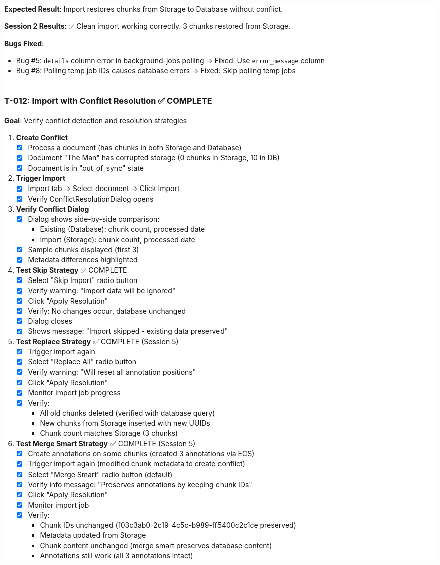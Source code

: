 **Expected Result**: Import restores chunks from Storage to Database without conflict.

**Session 2 Results**: ✅ Clean import working correctly. 3 chunks restored from Storage.

**Bugs Fixed**:
- Bug #5: `details` column error in background-jobs polling → Fixed: Use `error_message` column
- Bug #8: Polling temp job IDs causes database errors → Fixed: Skip polling temp jobs

---

### T-012: Import with Conflict Resolution ✅ COMPLETE

**Goal**: Verify conflict detection and resolution strategies

1. **Create Conflict**
   - [x] Process a document (has chunks in both Storage and Database)
   - [x] Document "The Man" has corrupted storage (0 chunks in Storage, 10 in DB)
   - [x] Document is in "out_of_sync" state

2. **Trigger Import**
   - [x] Import tab → Select document → Click Import
   - [x] Verify ConflictResolutionDialog opens

3. **Verify Conflict Dialog**
   - [x] Dialog shows side-by-side comparison:
     - Existing (Database): chunk count, processed date
     - Import (Storage): chunk count, processed date
   - [x] Sample chunks displayed (first 3)
   - [x] Metadata differences highlighted

4. **Test Skip Strategy** ✅ COMPLETE
   - [x] Select "Skip Import" radio button
   - [x] Verify warning: "Import data will be ignored"
   - [x] Click "Apply Resolution"
   - [x] Verify: No changes occur, database unchanged
   - [x] Dialog closes
   - [x] Shows message: "Import skipped - existing data preserved"

5. **Test Replace Strategy** ✅ COMPLETE (Session 5)
   - [x] Trigger import again
   - [x] Select "Replace All" radio button
   - [x] Verify warning: "Will reset all annotation positions"
   - [x] Click "Apply Resolution"
   - [x] Monitor import job progress
   - [x] Verify:
     - All old chunks deleted (verified with database query)
     - New chunks from Storage inserted with new UUIDs
     - Chunk count matches Storage (3 chunks)

6. **Test Merge Smart Strategy** ✅ COMPLETE (Session 5)
   - [x] Create annotations on some chunks (created 3 annotations via ECS)
   - [x] Trigger import again (modified chunk metadata to create conflict)
   - [x] Select "Merge Smart" radio button (default)
   - [x] Verify info message: "Preserves annotations by keeping chunk IDs"
   - [x] Click "Apply Resolution"
   - [x] Monitor import job
   - [x] Verify:
     - Chunk IDs unchanged (f03c3ab0-2c19-4c5c-b989-ff5400c2c1ce preserved)
     - Metadata updated from Storage
     - Chunk content unchanged (merge smart preserves database content)
     - Annotations still work (all 3 annotations intact)
